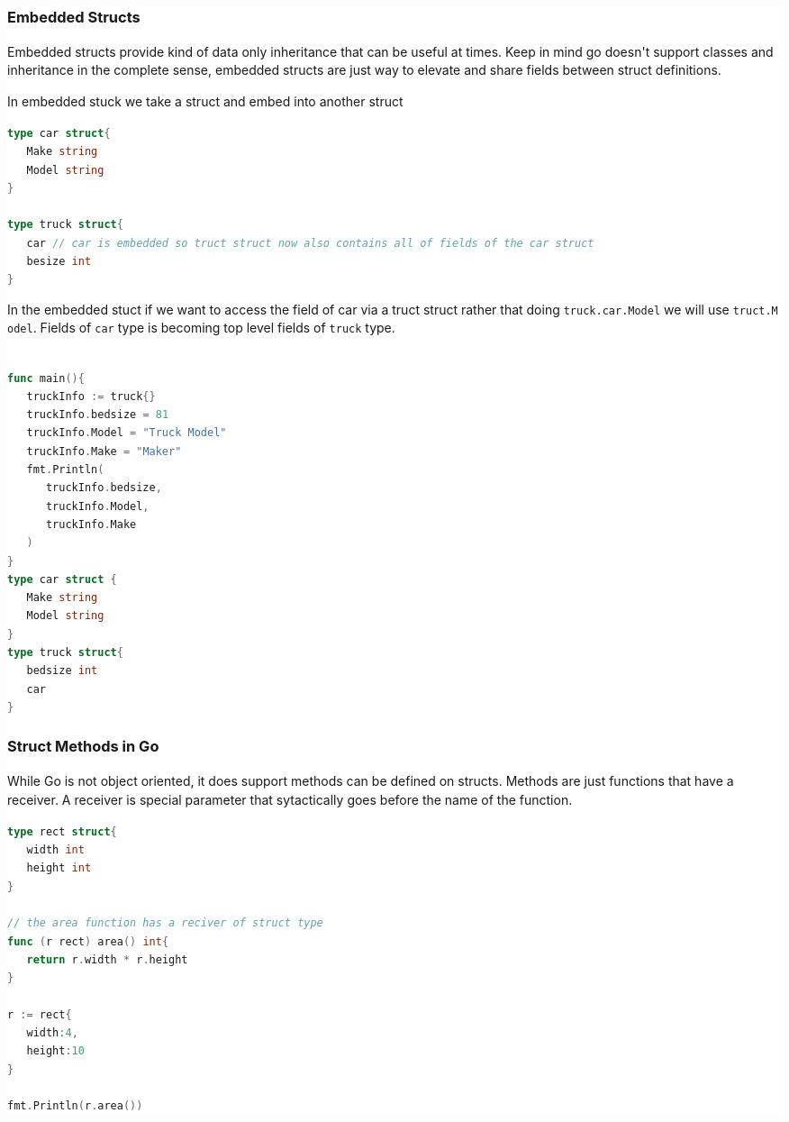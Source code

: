 ### Embedded Structs

Embedded structs provide kind of data only inheritance that can be useful at times. Keep in mind go doesn't support classes and inheritance in the complete sense, embedded structs are just way to elevate and share fields between struct definitions.

In embedded stuck we take a struct and embed into another struct
```go
type car struct{
   Make string
   Model string
}

type truck struct{
   car // car is embedded so truct struct now also contains all of fields of the car struct
   besize int
}
```
In the embedded stuct if we want to access the field of car via a truct struct rather that doing `truck.car.Model` we will use `truct.Model`.
Fields of `car` type is becoming top level fields of `truck` type.
```go

func main(){ 
   truckInfo := truck{}
   truckInfo.bedsize = 81
   truckInfo.Model = "Truck Model"
   truckInfo.Make = "Maker"
   fmt.Println(
      truckInfo.bedsize,
      truckInfo.Model,
      truckInfo.Make 
   )
}
type car struct {
   Make string
   Model string
}
type truck struct{
   bedsize int
   car
}
```
### Struct Methods in Go
While Go is not object oriented, it does support methods can be defined on structs. 
Methods are just functions that have a receiver. A receiver is special parameter that sytactically goes before the name of the function.
```go
type rect struct{
   width int
   height int
}

// the area function has a reciver of struct type
func (r rect) area() int{
   return r.width * r.height
}

r := rect{
   width:4,
   height:10
}

fmt.Println(r.area())
```
